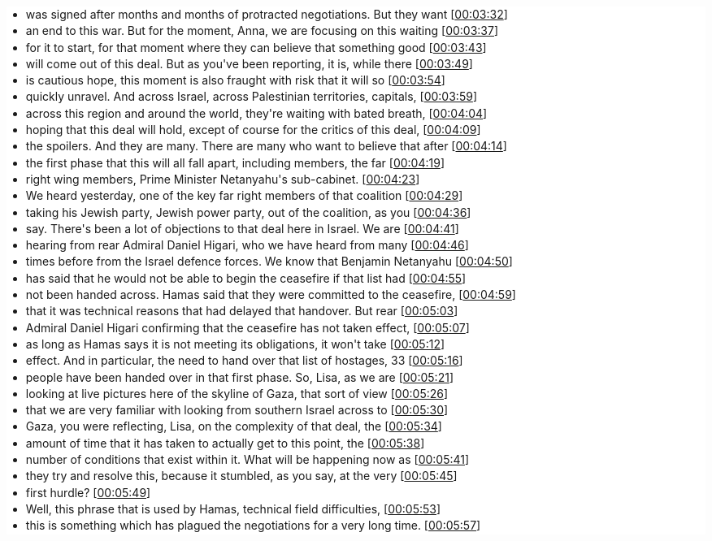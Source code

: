 *  was signed after months and months of protracted negotiations. But they want [[00:03:32](https://www.youtube.com/watch?v=8sY9bnKqi4c&t=212.0s)]
*  an end to this war. But for the moment, Anna, we are focusing on this waiting [[00:03:37](https://www.youtube.com/watch?v=8sY9bnKqi4c&t=217.0s)]
*  for it to start, for that moment where they can believe that something good [[00:03:43](https://www.youtube.com/watch?v=8sY9bnKqi4c&t=223.0s)]
*  will come out of this deal. But as you've been reporting, it is, while there [[00:03:49](https://www.youtube.com/watch?v=8sY9bnKqi4c&t=229.0s)]
*  is cautious hope, this moment is also fraught with risk that it will so [[00:03:54](https://www.youtube.com/watch?v=8sY9bnKqi4c&t=234.0s)]
*  quickly unravel. And across Israel, across Palestinian territories, capitals, [[00:03:59](https://www.youtube.com/watch?v=8sY9bnKqi4c&t=239.0s)]
*  across this region and around the world, they're waiting with bated breath, [[00:04:04](https://www.youtube.com/watch?v=8sY9bnKqi4c&t=244.0s)]
*  hoping that this deal will hold, except of course for the critics of this deal, [[00:04:09](https://www.youtube.com/watch?v=8sY9bnKqi4c&t=249.0s)]
*  the spoilers. And they are many. There are many who want to believe that after [[00:04:14](https://www.youtube.com/watch?v=8sY9bnKqi4c&t=254.0s)]
*  the first phase that this will all fall apart, including members, the far [[00:04:19](https://www.youtube.com/watch?v=8sY9bnKqi4c&t=259.0s)]
*  right wing members, Prime Minister Netanyahu's sub-cabinet. [[00:04:23](https://www.youtube.com/watch?v=8sY9bnKqi4c&t=263.0s)]
*  We heard yesterday, one of the key far right members of that coalition [[00:04:29](https://www.youtube.com/watch?v=8sY9bnKqi4c&t=269.0s)]
*  taking his Jewish party, Jewish power party, out of the coalition, as you [[00:04:36](https://www.youtube.com/watch?v=8sY9bnKqi4c&t=276.0s)]
*  say. There's been a lot of objections to that deal here in Israel. We are [[00:04:41](https://www.youtube.com/watch?v=8sY9bnKqi4c&t=281.0s)]
*  hearing from rear Admiral Daniel Higari, who we have heard from many [[00:04:46](https://www.youtube.com/watch?v=8sY9bnKqi4c&t=286.0s)]
*  times before from the Israel defence forces. We know that Benjamin Netanyahu [[00:04:50](https://www.youtube.com/watch?v=8sY9bnKqi4c&t=290.0s)]
*  has said that he would not be able to begin the ceasefire if that list had [[00:04:55](https://www.youtube.com/watch?v=8sY9bnKqi4c&t=295.0s)]
*  not been handed across. Hamas said that they were committed to the ceasefire, [[00:04:59](https://www.youtube.com/watch?v=8sY9bnKqi4c&t=299.0s)]
*  that it was technical reasons that had delayed that handover. But rear [[00:05:03](https://www.youtube.com/watch?v=8sY9bnKqi4c&t=303.0s)]
*  Admiral Daniel Higari confirming that the ceasefire has not taken effect, [[00:05:07](https://www.youtube.com/watch?v=8sY9bnKqi4c&t=307.0s)]
*  as long as Hamas says it is not meeting its obligations, it won't take [[00:05:12](https://www.youtube.com/watch?v=8sY9bnKqi4c&t=312.0s)]
*  effect. And in particular, the need to hand over that list of hostages, 33 [[00:05:16](https://www.youtube.com/watch?v=8sY9bnKqi4c&t=316.0s)]
*  people have been handed over in that first phase. So, Lisa, as we are [[00:05:21](https://www.youtube.com/watch?v=8sY9bnKqi4c&t=321.0s)]
*  looking at live pictures here of the skyline of Gaza, that sort of view [[00:05:26](https://www.youtube.com/watch?v=8sY9bnKqi4c&t=326.0s)]
*  that we are very familiar with looking from southern Israel across to [[00:05:30](https://www.youtube.com/watch?v=8sY9bnKqi4c&t=330.0s)]
*  Gaza, you were reflecting, Lisa, on the complexity of that deal, the [[00:05:34](https://www.youtube.com/watch?v=8sY9bnKqi4c&t=334.0s)]
*  amount of time that it has taken to actually get to this point, the [[00:05:38](https://www.youtube.com/watch?v=8sY9bnKqi4c&t=338.0s)]
*  number of conditions that exist within it. What will be happening now as [[00:05:41](https://www.youtube.com/watch?v=8sY9bnKqi4c&t=341.0s)]
*  they try and resolve this, because it stumbled, as you say, at the very [[00:05:45](https://www.youtube.com/watch?v=8sY9bnKqi4c&t=345.0s)]
*  first hurdle? [[00:05:49](https://www.youtube.com/watch?v=8sY9bnKqi4c&t=349.0s)]
*  Well, this phrase that is used by Hamas, technical field difficulties, [[00:05:53](https://www.youtube.com/watch?v=8sY9bnKqi4c&t=353.0s)]
*  this is something which has plagued the negotiations for a very long time. [[00:05:57](https://www.youtube.com/watch?v=8sY9bnKqi4c&t=357.0s)]